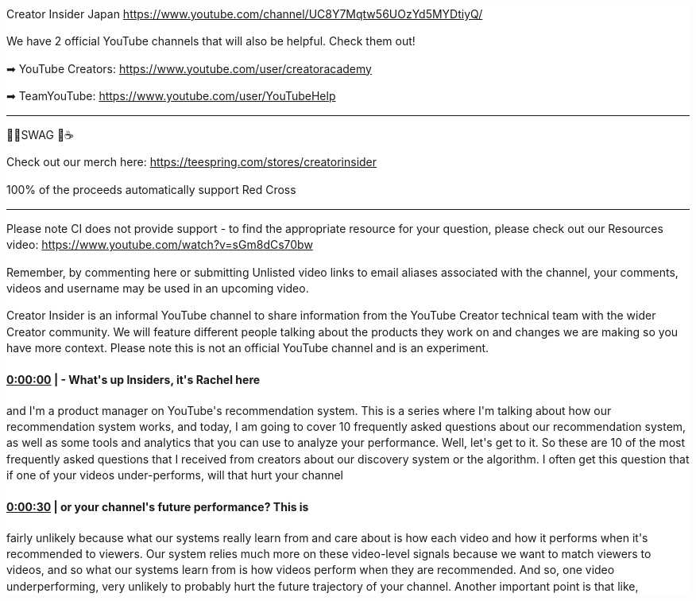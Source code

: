 

Creator Insider Japan https://www.youtube.com/channel/UC8Y7Mqtw56UOzYd5MYDtiyQ/



We have 2 official YouTube channels that will also be helpful. Check them out! 



➡ YouTube Creators: https://www.youtube.com/user/creatoracademy



➡ TeamYouTube: https://www.youtube.com/user/YouTubeHelp



-------------------------------------------



👕👚SWAG 🎽☕



Check out our merch here: https://teespring.com/stores/creatorinsider



100% of the proceeds automatically support Red Cross



-------------------------------------------

Please note CI does not provide support - to find the appropriate resource for your question, please check out our Resources video: https://www.youtube.com/watch?v=sGm8dCs70bw



Remember, by commenting here or submitting Unlisted video links to email aliases associated with the channel, your comments, videos and username may be used in an upcoming video.



Creator Insider is an informal YouTube channel to share information from the YouTube Creator technical team with the wider Creator community. We will feature different people talking about the products they work on and changes we are making so you have more context. Please note this is not an official YouTube channel and is an experiment.



#### [0:00:00](https://www.youtube.com/watch?v=0QTGi4IHgvA&t=0) |  - What's up Insiders, it's Rachel here

and I'm a product manager on YouTube's recommendation system. This is a series where I'm talking about how our recommendation system works, and today, I am going to cover 10 frequently asked questions about our recommendation system, as well as some tools and analytics that you can use to analyze your performance. Well, let's get to it. So these are 10 of the most frequently asked questions that I received from creators about our discovery system or the algorithm. I often get this question that if one of your videos under-performs, will that hurt your channel  

#### [0:00:30](https://www.youtube.com/watch?v=0QTGi4IHgvA&t=30) |  or your channel's future performance? This is

fairly unlikely because what our systems really learn from and care about is how each video and how it performs when it's recommended to viewers. Our system relies much more on these video-level signals because we want to match viewers to videos, and so what our systems learn from is how videos perform when they are recommended. And so, one video underperforming, very unlikely to probably hurt the future trajectory of your channel. Another important point is that like,  
